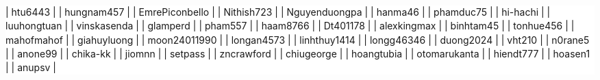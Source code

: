 | htu6443 |
| hungnam457 |
| EmrePiconbello |
| Nithish723 |
| Nguyenduongpa |
| hanma46 |
| phamduc75 |
| hi-hachi |
| luuhongtuan |
| vinskasenda |
| glamperd |
| pham557 |
| haam8766 |
| Dt401178 |
| alexkingmax |
| binhtam45 |
| tonhue456 |
| mahofmahof |
| giahuyluong |
| moon24011990 |
| longan4573 |
| linhthuy1414 |
| longg46346 |
| duong2024 |
| vht210 |
| n0rane5 |
| anone99 |
| chika-kk |
| jiomnn |
| setpass |
| zncrawford |
| chiugeorge |
| hoangtubia |
| otomarukanta |
| hiendt777 |
| hoasen1 |
| anupsv |